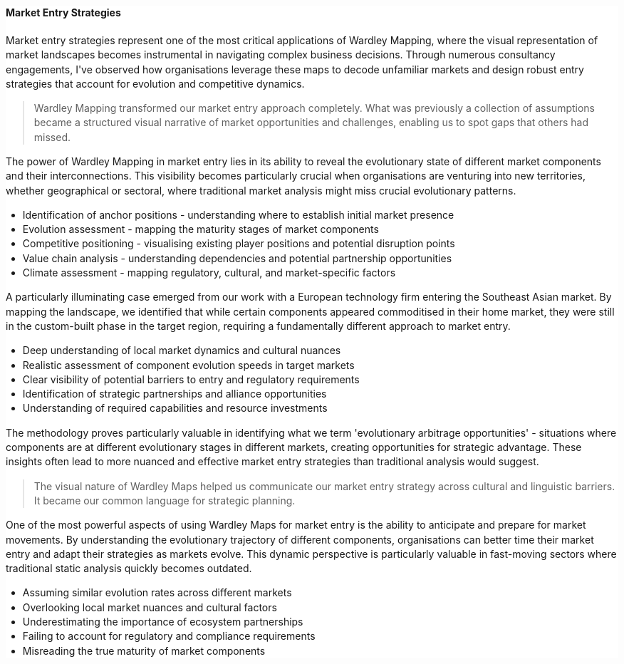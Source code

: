 

#### <a id="market-entry-strategies"></a>Market Entry Strategies

Market entry strategies represent one of the most critical applications of Wardley Mapping, where the visual representation of market landscapes becomes instrumental in navigating complex business decisions. Through numerous consultancy engagements, I've observed how organisations leverage these maps to decode unfamiliar markets and design robust entry strategies that account for evolution and competitive dynamics.

> Wardley Mapping transformed our market entry approach completely. What was previously a collection of assumptions became a structured visual narrative of market opportunities and challenges, enabling us to spot gaps that others had missed.

The power of Wardley Mapping in market entry lies in its ability to reveal the evolutionary state of different market components and their interconnections. This visibility becomes particularly crucial when organisations are venturing into new territories, whether geographical or sectoral, where traditional market analysis might miss crucial evolutionary patterns.

- Identification of anchor positions - understanding where to establish initial market presence
- Evolution assessment - mapping the maturity stages of market components
- Competitive positioning - visualising existing player positions and potential disruption points
- Value chain analysis - understanding dependencies and potential partnership opportunities
- Climate assessment - mapping regulatory, cultural, and market-specific factors

A particularly illuminating case emerged from our work with a European technology firm entering the Southeast Asian market. By mapping the landscape, we identified that while certain components appeared commoditised in their home market, they were still in the custom-built phase in the target region, requiring a fundamentally different approach to market entry.

- Deep understanding of local market dynamics and cultural nuances
- Realistic assessment of component evolution speeds in target markets
- Clear visibility of potential barriers to entry and regulatory requirements
- Identification of strategic partnerships and alliance opportunities
- Understanding of required capabilities and resource investments

The methodology proves particularly valuable in identifying what we term 'evolutionary arbitrage opportunities' - situations where components are at different evolutionary stages in different markets, creating opportunities for strategic advantage. These insights often lead to more nuanced and effective market entry strategies than traditional analysis would suggest.

> The visual nature of Wardley Maps helped us communicate our market entry strategy across cultural and linguistic barriers. It became our common language for strategic planning.

One of the most powerful aspects of using Wardley Maps for market entry is the ability to anticipate and prepare for market movements. By understanding the evolutionary trajectory of different components, organisations can better time their market entry and adapt their strategies as markets evolve. This dynamic perspective is particularly valuable in fast-moving sectors where traditional static analysis quickly becomes outdated.

- Assuming similar evolution rates across different markets
- Overlooking local market nuances and cultural factors
- Underestimating the importance of ecosystem partnerships
- Failing to account for regulatory and compliance requirements
- Misreading the true maturity of market components

